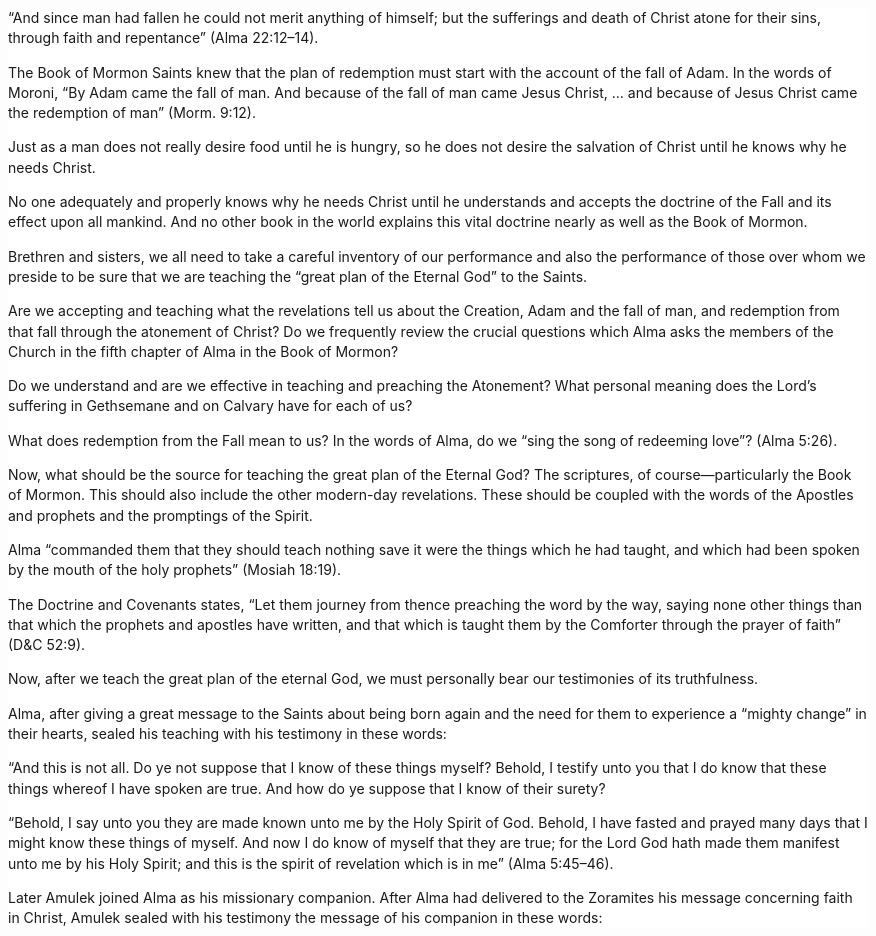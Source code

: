 “And since man had fallen he could not merit anything of himself; but the sufferings and death of Christ atone for their sins, through faith and repentance” (Alma 22:12–14).



The Book of Mormon Saints knew that the plan of redemption must start with the account of the fall of Adam. In the words of Moroni, “By Adam came the fall of man. And because of the fall of man came Jesus Christ, … and because of Jesus Christ came the redemption of man” (Morm. 9:12).

Just as a man does not really desire food until he is hungry, so he does not desire the salvation of Christ until he knows why he needs Christ.

No one adequately and properly knows why he needs Christ until he understands and accepts the doctrine of the Fall and its effect upon all mankind. And no other book in the world explains this vital doctrine nearly as well as the Book of Mormon.

Brethren and sisters, we all need to take a careful inventory of our performance and also the performance of those over whom we preside to be sure that we are teaching the “great plan of the Eternal God” to the Saints.

Are we accepting and teaching what the revelations tell us about the Creation, Adam and the fall of man, and redemption from that fall through the atonement of Christ? Do we frequently review the crucial questions which Alma asks the members of the Church in the fifth chapter of Alma in the Book of Mormon?

Do we understand and are we effective in teaching and preaching the Atonement? What personal meaning does the Lord’s suffering in Gethsemane and on Calvary have for each of us?

What does redemption from the Fall mean to us? In the words of Alma, do we “sing the song of redeeming love”? (Alma 5:26).

Now, what should be the source for teaching the great plan of the Eternal God? The scriptures, of course—particularly the Book of Mormon. This should also include the other modern-day revelations. These should be coupled with the words of the Apostles and prophets and the promptings of the Spirit.

Alma “commanded them that they should teach nothing save it were the things which he had taught, and which had been spoken by the mouth of the holy prophets” (Mosiah 18:19).

The Doctrine and Covenants states, “Let them journey from thence preaching the word by the way, saying none other things than that which the prophets and apostles have written, and that which is taught them by the Comforter through the prayer of faith” (D&C 52:9).

Now, after we teach the great plan of the eternal God, we must personally bear our testimonies of its truthfulness.

Alma, after giving a great message to the Saints about being born again and the need for them to experience a “mighty change” in their hearts, sealed his teaching with his testimony in these words:

“And this is not all. Do ye not suppose that I know of these things myself? Behold, I testify unto you that I do know that these things whereof I have spoken are true. And how do ye suppose that I know of their surety?

“Behold, I say unto you they are made known unto me by the Holy Spirit of God. Behold, I have fasted and prayed many days that I might know these things of myself. And now I do know of myself that they are true; for the Lord God hath made them manifest unto me by his Holy Spirit; and this is the spirit of revelation which is in me” (Alma 5:45–46).

Later Amulek joined Alma as his missionary companion. After Alma had delivered to the Zoramites his message concerning faith in Christ, Amulek sealed with his testimony the message of his companion in these words:
